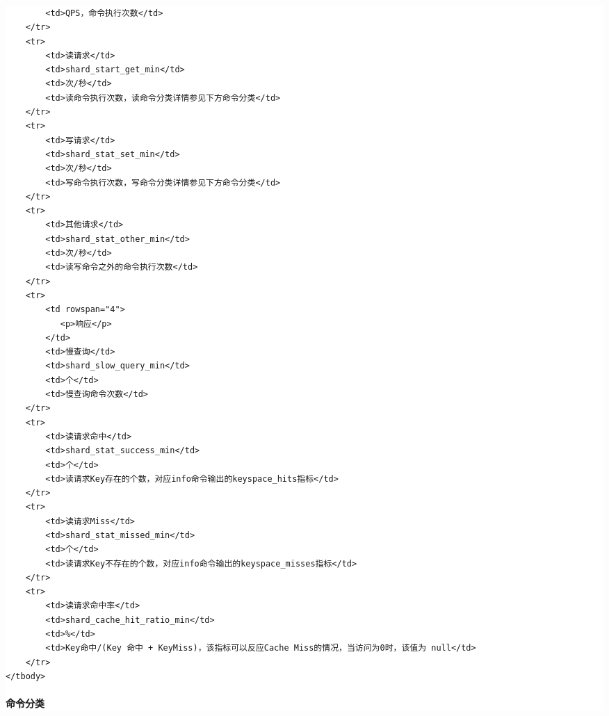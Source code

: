             <td>QPS，命令执行次数</td>
        </tr>
        <tr>
            <td>读请求</td>
            <td>shard_start_get_min</td>
            <td>次/秒</td>
            <td>读命令执行次数，读命令分类详情参见下方命令分类</td>
        </tr>
        <tr>
            <td>写请求</td>
            <td>shard_stat_set_min</td>
            <td>次/秒</td>
            <td>写命令执行次数，写命令分类详情参见下方命令分类</td>
        </tr>
        <tr>
            <td>其他请求</td>
            <td>shard_stat_other_min</td>
            <td>次/秒</td>
            <td>读写命令之外的命令执行次数</td>
        </tr>
        <tr>
            <td rowspan="4">
        	   <p>响应</p>
        	</td>
            <td>慢查询</td>
            <td>shard_slow_query_min</td>
            <td>个</td>
            <td>慢查询命令次数</td>
        </tr>
        <tr>
            <td>读请求命中</td>
            <td>shard_stat_success_min</td>
            <td>个</td>
            <td>读请求Key存在的个数，对应info命令输出的keyspace_hits指标</td>
        </tr>
        <tr>
            <td>读请求Miss</td>
            <td>shard_stat_missed_min</td>
            <td>个</td>
            <td>读请求Key不存在的个数，对应info命令输出的keyspace_misses指标</td>
        </tr>
        <tr>
            <td>读请求命中率</td>
            <td>shard_cache_hit_ratio_min</td>
            <td>%</td>
            <td>Key命中/(Key 命中 + KeyMiss)，该指标可以反应Cache Miss的情况，当访问为0时，该值为 null</td>
        </tr>
    </tbody>
</table>

#### 命令分类

